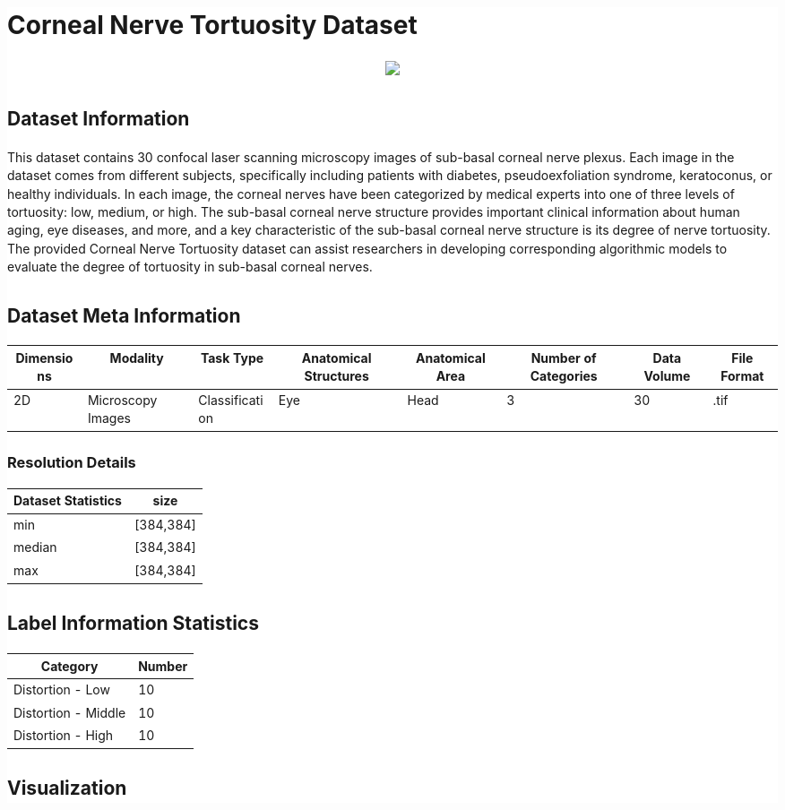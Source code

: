 # Corneal Nerve Tortuosity Dataset

<div align="center">
    <a href="https://github.com/openmedlab/"><img width="500px" height="auto" src="appendix/Corneal_Nerve_Tortuosity_0.avif"></a>
</div>
<p style="text-align:center;font-size:10px;"><em> </em></p>

## Dataset Information

This dataset contains 30 confocal laser scanning microscopy images of sub-basal corneal nerve plexus. Each image in the dataset comes from different subjects, specifically including patients with diabetes, pseudoexfoliation syndrome, keratoconus, or healthy individuals. In each image, the corneal nerves have been categorized by medical experts into one of three levels of tortuosity: low, medium, or high. The sub-basal corneal nerve structure provides important clinical information about human aging, eye diseases, and more, and a key characteristic of the sub-basal corneal nerve structure is its degree of nerve tortuosity. The provided Corneal Nerve Tortuosity dataset can assist researchers in developing corresponding algorithmic models to evaluate the degree of tortuosity in sub-basal corneal nerves.

## Dataset Meta Information

| Dimensions | Modality | Task Type       | Anatomical Structures | Anatomical Area | Number of Categories | Data Volume | File Format |
|------------|----------|-----------------|-----------------------|-----------------|----------------------|-------------|-------------|
| 2D         | Microscopy Images       | Classification  | Eye                   | Head            | 3                    | 30          | .tif        |


### Resolution Details

| Dataset Statistics | size        |
|--------------------|-------------|
| min                | [384,384]  |
| median             | [384,384]  |
| max                | [384,384]  |

## Label Information Statistics

| Category            | Number |
|---------------------|--------|
| Distortion - Low    | 10     |
| Distortion - Middle | 10     |
| Distortion - High   | 10     |

## Visualization

<div align="center">
